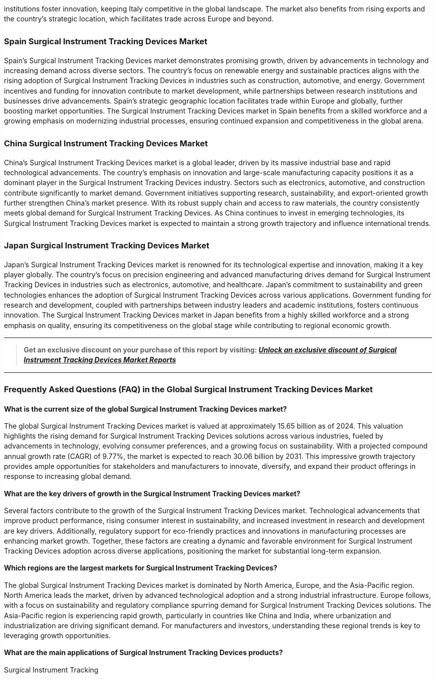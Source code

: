 institutions foster innovation, keeping Italy competitive in the global landscape. The market also benefits from rising exports and the country&rsquo;s strategic location, which facilitates trade across Europe and beyond.</p><h3>Spain Surgical Instrument Tracking Devices Market</h3><p>Spain&rsquo;s Surgical Instrument Tracking Devices market demonstrates promising growth, driven by advancements in technology and increasing demand across diverse sectors. The country&rsquo;s focus on renewable energy and sustainable practices aligns with the rising adoption of Surgical Instrument Tracking Devices in industries such as construction, automotive, and energy. Government incentives and funding for innovation contribute to market development, while partnerships between research institutions and businesses drive advancements. Spain&rsquo;s strategic geographic location facilitates trade within Europe and globally, further boosting market opportunities. The Surgical Instrument Tracking Devices market in Spain benefits from a skilled workforce and a growing emphasis on modernizing industrial processes, ensuring continued expansion and competitiveness in the global arena.</p><h3>China Surgical Instrument Tracking Devices Market</h3><p>China&rsquo;s Surgical Instrument Tracking Devices market is a global leader, driven by its massive industrial base and rapid technological advancements. The country&rsquo;s emphasis on innovation and large-scale manufacturing capacity positions it as a dominant player in the Surgical Instrument Tracking Devices industry. Sectors such as electronics, automotive, and construction contribute significantly to market demand. Government initiatives supporting research, sustainability, and export-oriented growth further strengthen China&rsquo;s market presence. With its robust supply chain and access to raw materials, the country consistently meets global demand for Surgical Instrument Tracking Devices. As China continues to invest in emerging technologies, its Surgical Instrument Tracking Devices market is expected to maintain a strong growth trajectory and influence international trends.</p><h3>Japan Surgical Instrument Tracking Devices Market</h3><p>Japan&rsquo;s Surgical Instrument Tracking Devices market is renowned for its technological expertise and innovation, making it a key player globally. The country&rsquo;s focus on precision engineering and advanced manufacturing drives demand for Surgical Instrument Tracking Devices in industries such as electronics, automotive, and healthcare. Japan&rsquo;s commitment to sustainability and green technologies enhances the adoption of Surgical Instrument Tracking Devices across various applications. Government funding for research and development, coupled with partnerships between industry leaders and academic institutions, fosters continuous innovation. The Surgical Instrument Tracking Devices market in Japan benefits from a highly skilled workforce and a strong emphasis on quality, ensuring its competitiveness on the global stage while contributing to regional economic growth.</p><hr /><blockquote><p><strong>Get an exclusive discount on your purchase of this report by visiting: <em><a href="://marketresearchpulse.com/ask-for-discount/9417?utm_source=Github&amp;utm_medium=025">Unlock an exclusive discount of Surgical Instrument Tracking Devices Market Reports</a></em>&nbsp;</strong></p></blockquote><hr /><h3>Frequently Asked Questions (FAQ) in the Global Surgical Instrument Tracking Devices Market</h3><p><strong>What is the current size of the global Surgical Instrument Tracking Devices market?</strong></p><p>The global Surgical Instrument Tracking Devices market is valued at approximately 15.65 billion as of 2024. This valuation highlights the rising demand for Surgical Instrument Tracking Devices solutions across various industries, fueled by advancements in technology, evolving consumer preferences, and a growing focus on sustainability. With a projected compound annual growth rate (CAGR) of 9.77%, the market is expected to reach 30.06 billion by 2031. This impressive growth trajectory provides ample opportunities for stakeholders and manufacturers to innovate, diversify, and expand their product offerings in response to increasing global demand.</p><p><strong>What are the key drivers of growth in the Surgical Instrument Tracking Devices market?</strong></p><p>Several factors contribute to the growth of the Surgical Instrument Tracking Devices market. Technological advancements that improve product performance, rising consumer interest in sustainability, and increased investment in research and development are key drivers. Additionally, regulatory support for eco-friendly practices and innovations in manufacturing processes are enhancing market growth. Together, these factors are creating a dynamic and favorable environment for Surgical Instrument Tracking Devices adoption across diverse applications, positioning the market for substantial long-term expansion.</p><p><strong>Which regions are the largest markets for Surgical Instrument Tracking Devices?</strong></p><p>The global Surgical Instrument Tracking Devices market is dominated by North America, Europe, and the Asia-Pacific region. North America leads the market, driven by advanced technological adoption and a strong industrial infrastructure. Europe follows, with a focus on sustainability and regulatory compliance spurring demand for Surgical Instrument Tracking Devices solutions. The Asia-Pacific region is experiencing rapid growth, particularly in countries like China and India, where urbanization and industrialization are driving significant demand. For manufacturers and investors, understanding these regional trends is key to leveraging growth opportunities.</p><p><strong>What are the main applications of Surgical Instrument Tracking Devices products?</strong></p><p>Surgical Instrument Tracking